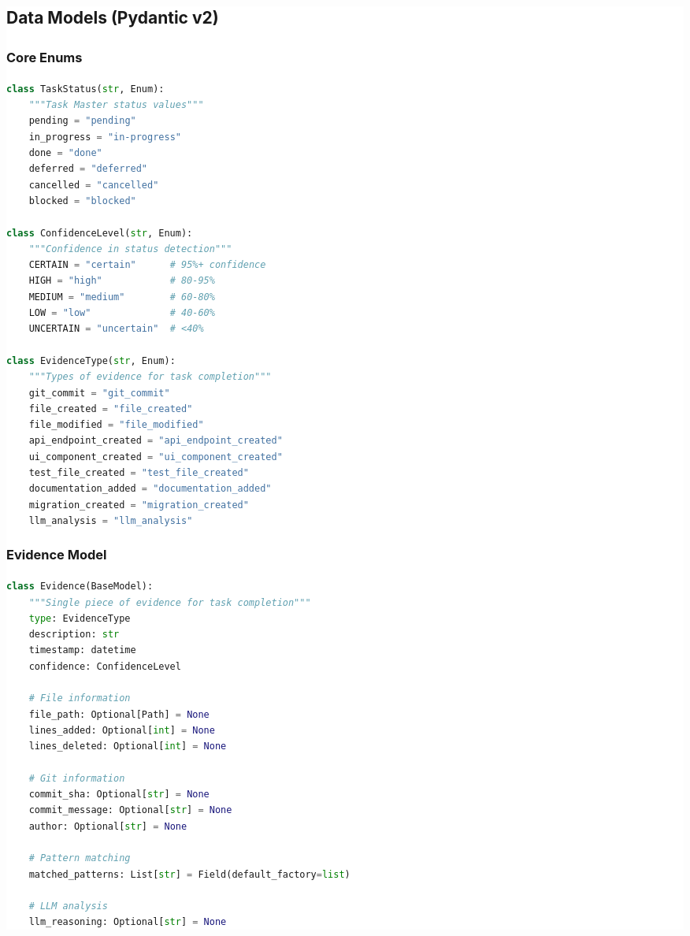 ## Data Models (Pydantic v2)

### Core Enums

```python
class TaskStatus(str, Enum):
    """Task Master status values"""
    pending = "pending"
    in_progress = "in-progress"
    done = "done"
    deferred = "deferred"
    cancelled = "cancelled"
    blocked = "blocked"

class ConfidenceLevel(str, Enum):
    """Confidence in status detection"""
    CERTAIN = "certain"      # 95%+ confidence
    HIGH = "high"            # 80-95%
    MEDIUM = "medium"        # 60-80%
    LOW = "low"              # 40-60%
    UNCERTAIN = "uncertain"  # <40%

class EvidenceType(str, Enum):
    """Types of evidence for task completion"""
    git_commit = "git_commit"
    file_created = "file_created"
    file_modified = "file_modified"
    api_endpoint_created = "api_endpoint_created"
    ui_component_created = "ui_component_created"
    test_file_created = "test_file_created"
    documentation_added = "documentation_added"
    migration_created = "migration_created"
    llm_analysis = "llm_analysis"
```

### Evidence Model

```python
class Evidence(BaseModel):
    """Single piece of evidence for task completion"""
    type: EvidenceType
    description: str
    timestamp: datetime
    confidence: ConfidenceLevel

    # File information
    file_path: Optional[Path] = None
    lines_added: Optional[int] = None
    lines_deleted: Optional[int] = None

    # Git information
    commit_sha: Optional[str] = None
    commit_message: Optional[str] = None
    author: Optional[str] = None

    # Pattern matching
    matched_patterns: List[str] = Field(default_factory=list)

    # LLM analysis
    llm_reasoning: Optional[str] = None
```
